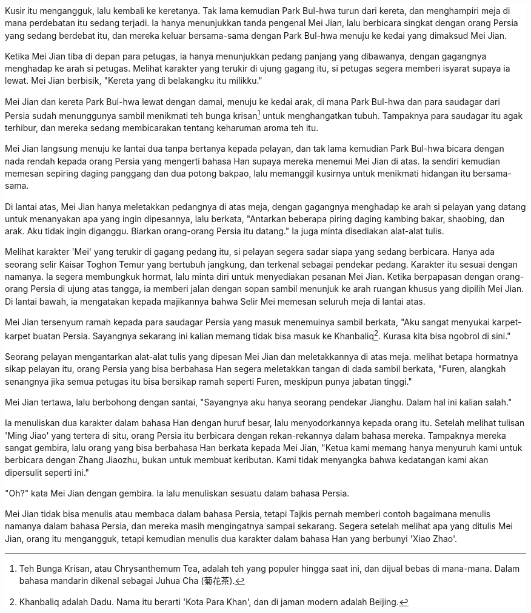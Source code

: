Kusir itu mengangguk, lalu kembali ke keretanya. Tak lama kemudian Park Bul-hwa turun dari kereta, dan menghampiri meja di mana perdebatan itu sedang terjadi. Ia hanya menunjukkan tanda pengenal Mei Jian, lalu berbicara singkat dengan orang Persia yang sedang berdebat itu, dan mereka keluar bersama-sama dengan Park Bul-hwa menuju ke kedai yang dimaksud Mei Jian.

Ketika Mei Jian tiba di depan para petugas, ia hanya menunjukkan pedang panjang yang dibawanya, dengan gagangnya menghadap ke arah si petugas. Melihat karakter yang terukir di ujung gagang itu, si petugas segera memberi isyarat supaya ia lewat. Mei Jian berbisik, "Kereta yang di belakangku itu milikku."

Mei Jian dan kereta Park Bul-hwa lewat dengan damai, menuju ke kedai arak, di mana Park Bul-hwa dan para saudagar dari Persia sudah menunggunya sambil menikmati teh bunga krisan[^juhua] untuk menghangatkan tubuh. Tampaknya para saudagar itu agak terhibur, dan mereka sedang membicarakan tentang keharuman aroma teh itu.

[^juhua]: Teh Bunga Krisan, atau Chrysanthemum Tea, adalah teh yang populer hingga saat ini, dan dijual bebas di mana-mana. Dalam bahasa mandarin dikenal sebagai Juhua Cha (菊花茶).

Mei Jian langsung menuju ke lantai dua tanpa bertanya kepada pelayan, dan tak lama kemudian Park Bul-hwa bicara dengan nada rendah kepada orang Persia yang mengerti bahasa Han supaya mereka menemui Mei Jian di atas. Ia sendiri kemudian memesan sepiring daging panggang dan dua potong bakpao, lalu memanggil kusirnya untuk menikmati hidangan itu bersama-sama.

Di lantai atas, Mei Jian hanya meletakkan pedangnya di atas meja, dengan gagangnya menghadap ke arah si pelayan yang datang untuk menanyakan apa yang ingin dipesannya, lalu berkata, "Antarkan beberapa piring daging kambing bakar, shaobing, dan arak. Aku tidak ingin diganggu. Biarkan orang-orang Persia itu datang." Ia juga minta disediakan alat-alat tulis.

Melihat karakter 'Mei' yang terukir di gagang pedang itu, si pelayan segera sadar siapa yang sedang berbicara. Hanya ada seorang selir Kaisar Toghon Temur yang bertubuh jangkung, dan terkenal sebagai pendekar pedang. Karakter itu sesuai dengan namanya. Ia segera membungkuk hormat, lalu minta diri untuk menyediakan pesanan Mei Jian. Ketika berpapasan dengan orang-orang Persia di ujung atas tangga, ia memberi jalan dengan sopan sambil menunjuk ke arah ruangan khusus yang dipilih Mei Jian. Di lantai bawah, ia mengatakan kepada majikannya bahwa Selir Mei memesan seluruh meja di lantai atas.

[^dadu]: Khanbaliq adalah Dadu. Nama itu berarti 'Kota Para Khan', dan di jaman modern adalah Beijing.

Mei Jian tersenyum ramah kepada para saudagar Persia yang masuk menemuinya sambil berkata, "Aku sangat menyukai karpet-karpet buatan Persia. Sayangnya sekarang ini kalian memang tidak bisa masuk ke Khanbaliq[^dadu]. Kurasa kita bisa ngobrol di sini."

Seorang pelayan mengantarkan alat-alat tulis yang dipesan Mei Jian dan meletakkannya di atas meja. melihat betapa hormatnya sikap pelayan itu, orang Persia yang bisa berbahasa Han segera meletakkan tangan di dada sambil berkata, "Furen, alangkah senangnya jika semua petugas itu bisa bersikap ramah seperti Furen, meskipun punya jabatan tinggi."

Mei Jian tertawa, lalu berbohong dengan santai, "Sayangnya aku hanya seorang pendekar Jianghu. Dalam hal ini kalian salah."

Ia menuliskan dua karakter dalam bahasa Han dengan huruf besar, lalu menyodorkannya kepada orang itu. Setelah melihat tulisan 'Ming Jiao' yang tertera di situ, orang Persia itu berbicara dengan rekan-rekannya dalam bahasa mereka. Tampaknya mereka sangat gembira, lalu orang yang bisa berbahasa Han berkata kepada Mei Jian, "Ketua kami memang hanya menyuruh kami untuk berbicara dengan Zhang Jiaozhu, bukan untuk membuat keributan. Kami tidak menyangka bahwa kedatangan kami akan dipersulit seperti ini."

"Oh?" kata Mei Jian dengan gembira. Ia lalu menuliskan sesuatu dalam bahasa Persia. 

Mei Jian tidak bisa menulis atau membaca dalam bahasa Persia, tetapi Tajkis pernah memberi contoh bagaimana menulis namanya dalam bahasa Persia, dan mereka masih mengingatnya sampai sekarang. Segera setelah melihat apa yang ditulis Mei Jian, orang itu mengangguk, tetapi kemudian menulis dua karakter dalam bahasa Han yang berbunyi 'Xiao Zhao'.


[^jae-beom]: Jae-beom (hangul 재범 atau hanja 宰範 atau 載範), maka Qi Shengniang kadang-kadang memanggilnya Zai Fan, karena memudahkan semua orang yang tidak berbahasa Goryeo.
[^sayyid-ajjal]: Sayyid Ajjal yang dimaksud adalah Sayyid Ajall Shams al-Din Omar al-Bukhari (Persia سید اجل شمس‌الدین عمر بخاری, Mandarin 赛典赤·赡思丁, atau Sai Dian Chi Shan Si Ding). Sayyid Ajjal adalah Gubernur Yunnan yang pertama, dan diduga adalah salah seorang keturunan dari Ali ibn Abu Talib dan Nabi Muhammad SAW. Ia adalah orang Persia.
[^mufei]: Mu Fei (母妃) adalah sebutan bagi seorang anak kaisar atau raja kepada salah seorang selir. Selir tersebut bisa jadi adalah ibu kandungnya, tetapi bisa jadi bukan. Gabungan kedua karakter ini bisa diterjemahkan secara langsung menjadi 'ibu'.